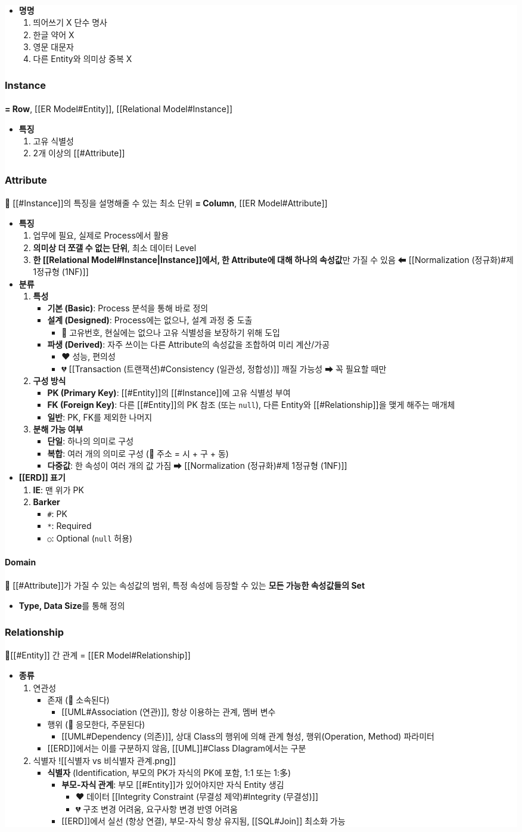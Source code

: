 - **명명**
	1. 띄어쓰기 X 단수 명사
	2. 한글 약어 X
	3. 영문 대문자
	4. 다른 Entity와 의미상 중복 X 
### Instance
**= Row**, [[ER Model#Entity]], [[Relational Model#Instance]]
- **특징**
	1. 고유 식별성
	2. 2개 이상의 [[#Attribute]]
### Attribute
📌 [[#Instance]]의 특징을 설명해줄 수 있는 최소 단위 
**= Column**, [[ER Model#Attribute]]
- **특징**
	1. 업무에 필요, 실제로 Process에서 활용
	2. **의미상 더 쪼갤 수 없는 단위**, 최소 데이터 Level
	3. **한 [[Relational Model#Instance|Instance]]에서, 한 Attribute에 대해 하나의 속성값**만 가질 수 있음 ⬅ [[Normalization (정규화)#제 1정규형 (1NF)]]
- **분류** 
	1. **특성**
		- **기본 (Basic)**: Process 분석을 통해 바로 정의
		- **설계 (Designed)**: Process에는 없으나, 설계 과정 중 도출
			- 🔎 고유번호, 현실에는 없으나 고유 식별성을 보장하기 위해 도입 
		- **파생 (Derived)**: 자주 쓰이는 다른 Attribute의 속성값을 조합하여 미리 계산/가공 
			- ❤️ 성능, 편의성 
			- 💔 [[Transaction (트랜잭션)#Consistency (일관성, 정합성)]] 깨질 가능성 ➡ 꼭 필요할 때만 
	2. **구성 방식**
		- **PK (Primary Key)**: [[#Entity]]의 [[#Instance]]에 고유 식별성 부여
		- **FK (Foreign Key)**: 다른 [[#Entity]]의 PK 참조 (또는 `null`), 다른 Entity와 [[#Relationship]]을 맺게 해주는 매개체 
		- **일반**: PK, FK를 제외한 나머지 
	3. **분해 가능 여부**
		- **단일**: 하나의 의미로 구성
		- **복합**: 여러 개의 의미로 구성 (🔎 주소 = 시 + 구 + 동)
		- **다중값**: 한 속성이 여러 개의 값 가짐 ➡ [[Normalization (정규화)#제 1정규형 (1NF)]]
- **[[ERD]] 표기**
	1. **IE**: 맨 위가 PK 
	2. **Barker**
		- `#`: PK
		- `*`: Required
		- `○`: Optional (`null` 허용)
#### Domain
📌 [[#Attribute]]가 가질 수 있는 속성값의 범위, 특정 속성에 등장할 수 있는 **모든 가능한 속성값들의 Set** 
- **Type, Data Size**를 통해 정의
### Relationship 
📌[[#Entity]] 간 관계
= [[ER Model#Relationship]]
- **종류**
	1. 연관성
		- 존재 (🔎 소속된다)
			- [[UML#Association (연관)]], 항상 이용하는 관계, 멤버 변수 
		- 행위 (🔎 응모한다, 주문된다)
			- [[UML#Dependency (의존)]], 상대 Class의 행위에 의해 관계 형성, 행위(Operation, Method) 파라미터
		- [[ERD]]에서는 이를 구분하지 않음, [[UML]]#Class DIagram에서는 구분
	2. 식별자
		![[식별자 vs 비식별자 관계.png]]
		- **식별자** (Identification, 부모의 PK가 자식의 PK에 포함, 1:1 또는 1:多)
			- **부모-자식 관계**: 부모 [[#Entity]]가 있어야지만 자식 Entity 생김
				- ❤️ 데이터 [[Integrity Constraint (무결성 제약)#Integrity (무결성)]]
				- 💔 구조 변경 어려움, 요구사항 변경 반영 어려움
			- [[ERD]]에서 실선 (항상 연결), 부모-자식 항상 유지됨, [[SQL#Join]] 최소화 가능 